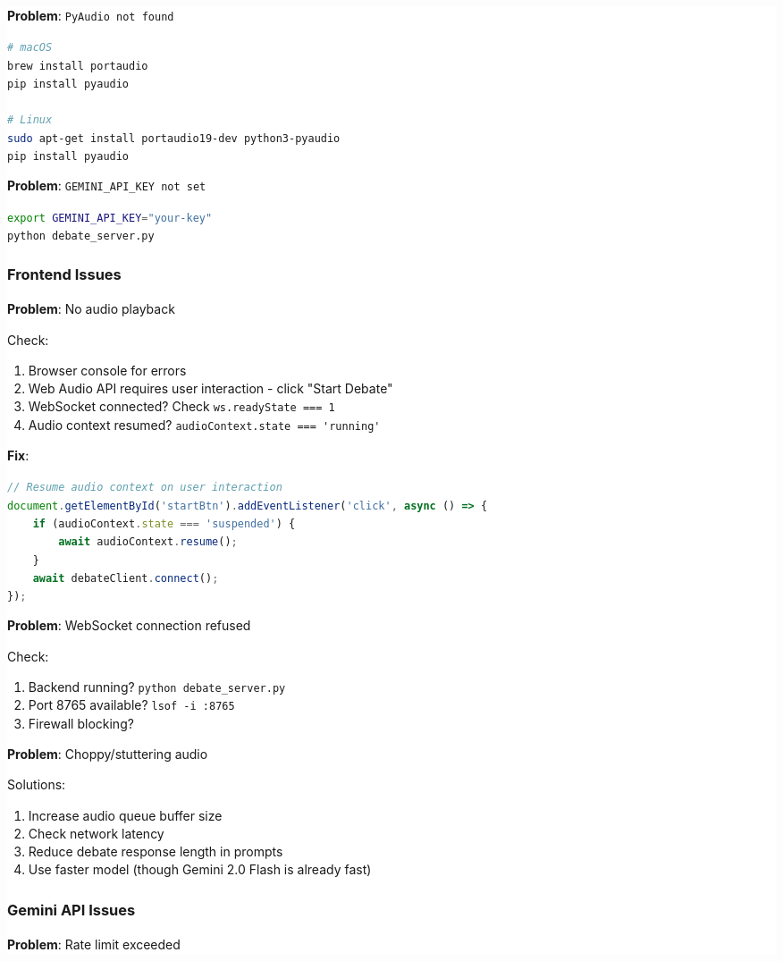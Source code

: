 **Problem**: `PyAudio not found`
```bash
# macOS
brew install portaudio
pip install pyaudio

# Linux
sudo apt-get install portaudio19-dev python3-pyaudio
pip install pyaudio
```

**Problem**: `GEMINI_API_KEY not set`
```bash
export GEMINI_API_KEY="your-key"
python debate_server.py
```

### Frontend Issues

**Problem**: No audio playback

Check:
1. Browser console for errors
2. Web Audio API requires user interaction - click "Start Debate"
3. WebSocket connected? Check `ws.readyState === 1`
4. Audio context resumed? `audioContext.state === 'running'`

**Fix**:
```javascript
// Resume audio context on user interaction
document.getElementById('startBtn').addEventListener('click', async () => {
    if (audioContext.state === 'suspended') {
        await audioContext.resume();
    }
    await debateClient.connect();
});
```

**Problem**: WebSocket connection refused

Check:
1. Backend running? `python debate_server.py`
2. Port 8765 available? `lsof -i :8765`
3. Firewall blocking?

**Problem**: Choppy/stuttering audio

Solutions:
1. Increase audio queue buffer size
2. Check network latency
3. Reduce debate response length in prompts
4. Use faster model (though Gemini 2.0 Flash is already fast)

### Gemini API Issues

**Problem**: Rate limit exceeded
